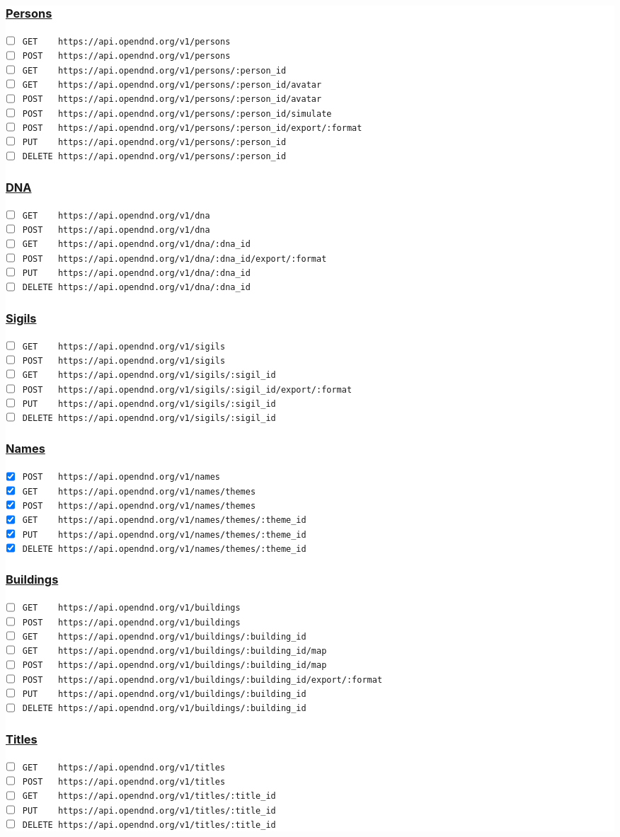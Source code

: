### [Persons](persons/README.md)
- [ ] `GET    https://api.opendnd.org/v1/persons`
- [ ] `POST   https://api.opendnd.org/v1/persons`
- [ ] `GET    https://api.opendnd.org/v1/persons/:person_id`
- [ ] `GET    https://api.opendnd.org/v1/persons/:person_id/avatar`
- [ ] `POST   https://api.opendnd.org/v1/persons/:person_id/avatar`
- [ ] `POST   https://api.opendnd.org/v1/persons/:person_id/simulate`
- [ ] `POST   https://api.opendnd.org/v1/persons/:person_id/export/:format`
- [ ] `PUT    https://api.opendnd.org/v1/persons/:person_id`
- [ ] `DELETE https://api.opendnd.org/v1/persons/:person_id`

### [DNA](dna/README.md)
- [ ] `GET    https://api.opendnd.org/v1/dna`
- [ ] `POST   https://api.opendnd.org/v1/dna`
- [ ] `GET    https://api.opendnd.org/v1/dna/:dna_id`
- [ ] `POST   https://api.opendnd.org/v1/dna/:dna_id/export/:format`
- [ ] `PUT    https://api.opendnd.org/v1/dna/:dna_id`
- [ ] `DELETE https://api.opendnd.org/v1/dna/:dna_id`

### [Sigils](sigils/README.md)
- [ ] `GET    https://api.opendnd.org/v1/sigils`
- [ ] `POST   https://api.opendnd.org/v1/sigils`
- [ ] `GET    https://api.opendnd.org/v1/sigils/:sigil_id`
- [ ] `POST   https://api.opendnd.org/v1/sigils/:sigil_id/export/:format`
- [ ] `PUT    https://api.opendnd.org/v1/sigils/:sigil_id`
- [ ] `DELETE https://api.opendnd.org/v1/sigils/:sigil_id`

### [Names](names/README.md)
- [x] `POST   https://api.opendnd.org/v1/names`
- [x] `GET    https://api.opendnd.org/v1/names/themes`
- [x] `POST   https://api.opendnd.org/v1/names/themes`
- [x] `GET    https://api.opendnd.org/v1/names/themes/:theme_id`
- [x] `PUT    https://api.opendnd.org/v1/names/themes/:theme_id`
- [x] `DELETE https://api.opendnd.org/v1/names/themes/:theme_id`

### [Buildings](buildings/README.md)
- [ ] `GET    https://api.opendnd.org/v1/buildings`
- [ ] `POST   https://api.opendnd.org/v1/buildings`
- [ ] `GET    https://api.opendnd.org/v1/buildings/:building_id`
- [ ] `GET    https://api.opendnd.org/v1/buildings/:building_id/map`
- [ ] `POST   https://api.opendnd.org/v1/buildings/:building_id/map`
- [ ] `POST   https://api.opendnd.org/v1/buildings/:building_id/export/:format`
- [ ] `PUT    https://api.opendnd.org/v1/buildings/:building_id`
- [ ] `DELETE https://api.opendnd.org/v1/buildings/:building_id`

### [Titles](titles/README.md)
- [ ] `GET    https://api.opendnd.org/v1/titles`
- [ ] `POST   https://api.opendnd.org/v1/titles`
- [ ] `GET    https://api.opendnd.org/v1/titles/:title_id`
- [ ] `PUT    https://api.opendnd.org/v1/titles/:title_id`
- [ ] `DELETE https://api.opendnd.org/v1/titles/:title_id`
